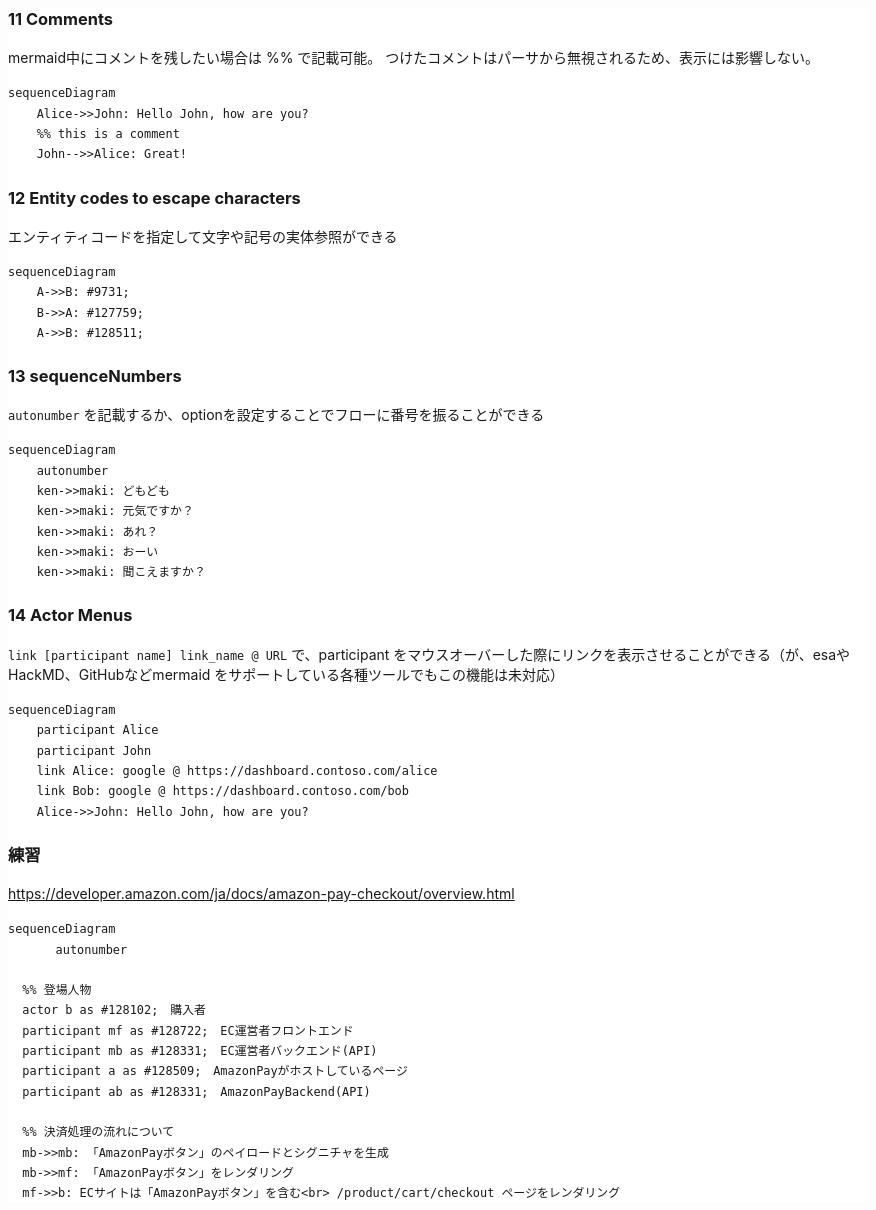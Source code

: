 ### 11 Comments
mermaid中にコメントを残したい場合は %% で記載可能。
つけたコメントはパーサから無視されるため、表示には影響しない。


```md
sequenceDiagram
    Alice->>John: Hello John, how are you?
    %% this is a comment
    John-->>Alice: Great!
```


### 12 Entity codes to escape characters
エンティティコードを指定して文字や記号の実体参照ができる

```mermaid
sequenceDiagram
    A->>B: #9731;
    B->>A: #127759;
    A->>B: #128511;
```

### 13 sequenceNumbers
`autonumber` を記載するか、optionを設定することでフローに番号を振ることができる

```mermaid
sequenceDiagram
    autonumber
    ken->>maki: どもども
    ken->>maki: 元気ですか？
    ken->>maki: あれ？
    ken->>maki: おーい
    ken->>maki: 聞こえますか？
```

### 14 Actor Menus
`link [participant name] link_name @ URL` で、participant をマウスオーバーした際にリンクを表示させることができる（が、esaやHackMD、GitHubなどmermaid をサポートしている各種ツールでもこの機能は未対応）

```md
sequenceDiagram
    participant Alice
    participant John
    link Alice: google @ https://dashboard.contoso.com/alice
    link Bob: google @ https://dashboard.contoso.com/bob
    Alice->>John: Hello John, how are you?
 ```

### 練習
https://developer.amazon.com/ja/docs/amazon-pay-checkout/overview.html

```mermaid
sequenceDiagram
　　　　autonumber

  %% 登場人物
  actor b as #128102;　購入者
  participant mf as #128722;　EC運営者フロントエンド
  participant mb as #128331;　EC運営者バックエンド(API)
  participant a as #128509;　AmazonPayがホストしているページ
  participant ab as #128331;　AmazonPayBackend(API)
  
  %% 決済処理の流れについて
  mb->>mb: 「AmazonPayボタン」のペイロードとシグニチャを生成
  mb->>mf: 「AmazonPayボタン」をレンダリング
  mf->>b: ECサイトは「AmazonPayボタン」を含む<br> /product/cart/checkout ページをレンダリング
```